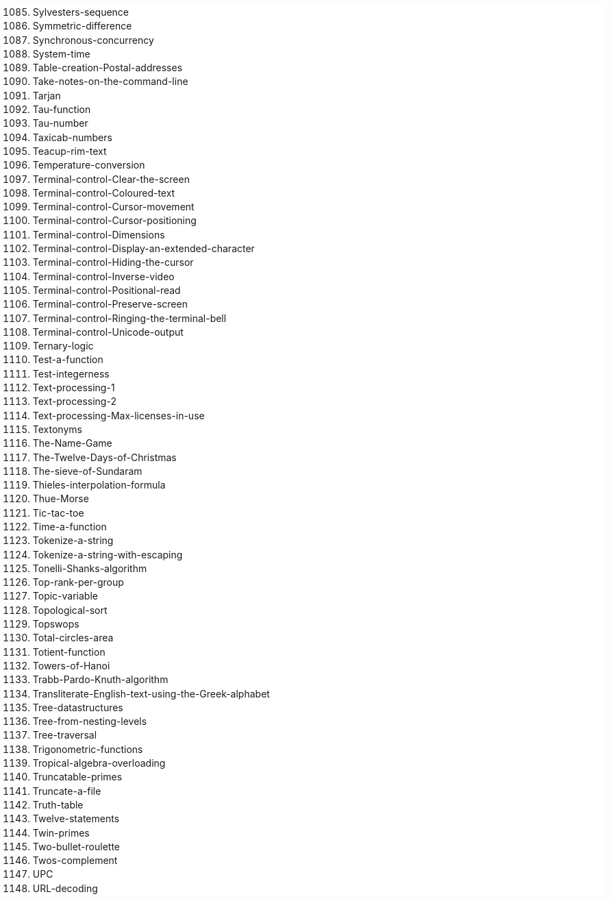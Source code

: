 1085. Sylvesters-sequence
1086. Symmetric-difference
1087. Synchronous-concurrency
1088. System-time
1089. Table-creation-Postal-addresses
1090. Take-notes-on-the-command-line
1091. Tarjan
1092. Tau-function
1093. Tau-number
1094. Taxicab-numbers
1095. Teacup-rim-text
1096. Temperature-conversion
1097. Terminal-control-Clear-the-screen
1098. Terminal-control-Coloured-text
1099. Terminal-control-Cursor-movement
1100. Terminal-control-Cursor-positioning
1101. Terminal-control-Dimensions
1102. Terminal-control-Display-an-extended-character
1103. Terminal-control-Hiding-the-cursor
1104. Terminal-control-Inverse-video
1105. Terminal-control-Positional-read
1106. Terminal-control-Preserve-screen
1107. Terminal-control-Ringing-the-terminal-bell
1108. Terminal-control-Unicode-output
1109. Ternary-logic
1110. Test-a-function
1111. Test-integerness
1112. Text-processing-1
1113. Text-processing-2
1114. Text-processing-Max-licenses-in-use
1115. Textonyms
1116. The-Name-Game
1117. The-Twelve-Days-of-Christmas
1118. The-sieve-of-Sundaram
1119. Thieles-interpolation-formula
1120. Thue-Morse
1121. Tic-tac-toe
1122. Time-a-function
1123. Tokenize-a-string
1124. Tokenize-a-string-with-escaping
1125. Tonelli-Shanks-algorithm
1126. Top-rank-per-group
1127. Topic-variable
1128. Topological-sort
1129. Topswops
1130. Total-circles-area
1131. Totient-function
1132. Towers-of-Hanoi
1133. Trabb-Pardo-Knuth-algorithm
1134. Transliterate-English-text-using-the-Greek-alphabet
1135. Tree-datastructures
1136. Tree-from-nesting-levels
1137. Tree-traversal
1138. Trigonometric-functions
1139. Tropical-algebra-overloading
1140. Truncatable-primes
1141. Truncate-a-file
1142. Truth-table
1143. Twelve-statements
1144. Twin-primes
1145. Two-bullet-roulette
1146. Twos-complement
1147. UPC
1148. URL-decoding
